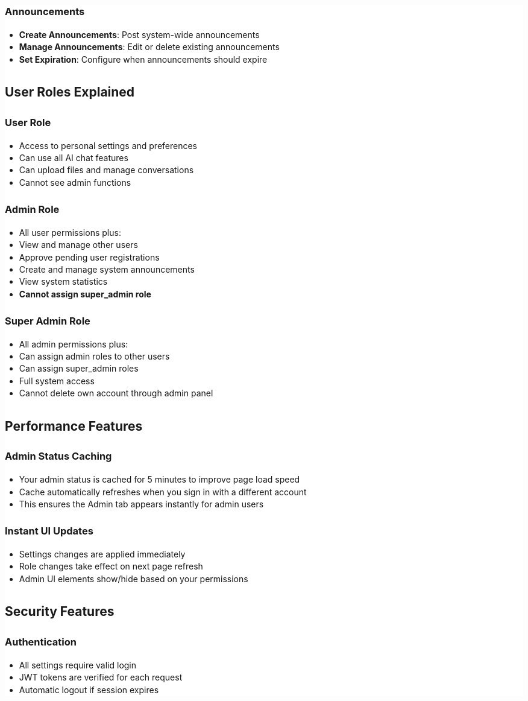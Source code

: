 ### Announcements
- **Create Announcements**: Post system-wide announcements
- **Manage Announcements**: Edit or delete existing announcements
- **Set Expiration**: Configure when announcements should expire

## User Roles Explained

### User Role
- Access to personal settings and preferences
- Can use all AI chat features
- Can upload files and manage conversations
- Cannot see admin functions

### Admin Role
- All user permissions plus:
- View and manage other users
- Approve pending user registrations
- Create and manage system announcements
- View system statistics
- **Cannot assign super_admin role**

### Super Admin Role
- All admin permissions plus:
- Can assign admin roles to other users
- Can assign super_admin roles
- Full system access
- Cannot delete own account through admin panel

## Performance Features

### Admin Status Caching
- Your admin status is cached for 5 minutes to improve page load speed
- Cache automatically refreshes when you sign in with a different account
- This ensures the Admin tab appears instantly for admin users

### Instant UI Updates
- Settings changes are applied immediately
- Role changes take effect on next page refresh
- Admin UI elements show/hide based on your permissions

## Security Features

### Authentication
- All settings require valid login
- JWT tokens are verified for each request
- Automatic logout if session expires
